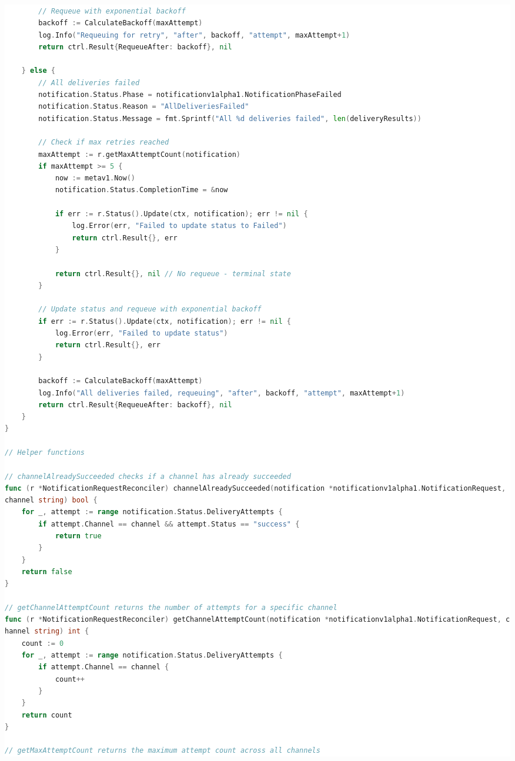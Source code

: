 ```go
		// Requeue with exponential backoff
		backoff := CalculateBackoff(maxAttempt)
		log.Info("Requeuing for retry", "after", backoff, "attempt", maxAttempt+1)
		return ctrl.Result{RequeueAfter: backoff}, nil

	} else {
		// All deliveries failed
		notification.Status.Phase = notificationv1alpha1.NotificationPhaseFailed
		notification.Status.Reason = "AllDeliveriesFailed"
		notification.Status.Message = fmt.Sprintf("All %d deliveries failed", len(deliveryResults))

		// Check if max retries reached
		maxAttempt := r.getMaxAttemptCount(notification)
		if maxAttempt >= 5 {
			now := metav1.Now()
			notification.Status.CompletionTime = &now

			if err := r.Status().Update(ctx, notification); err != nil {
				log.Error(err, "Failed to update status to Failed")
				return ctrl.Result{}, err
			}

			return ctrl.Result{}, nil // No requeue - terminal state
		}

		// Update status and requeue with exponential backoff
		if err := r.Status().Update(ctx, notification); err != nil {
			log.Error(err, "Failed to update status")
			return ctrl.Result{}, err
		}

		backoff := CalculateBackoff(maxAttempt)
		log.Info("All deliveries failed, requeuing", "after", backoff, "attempt", maxAttempt+1)
		return ctrl.Result{RequeueAfter: backoff}, nil
	}
}

// Helper functions

// channelAlreadySucceeded checks if a channel has already succeeded
func (r *NotificationRequestReconciler) channelAlreadySucceeded(notification *notificationv1alpha1.NotificationRequest, channel string) bool {
	for _, attempt := range notification.Status.DeliveryAttempts {
		if attempt.Channel == channel && attempt.Status == "success" {
			return true
		}
	}
	return false
}

// getChannelAttemptCount returns the number of attempts for a specific channel
func (r *NotificationRequestReconciler) getChannelAttemptCount(notification *notificationv1alpha1.NotificationRequest, channel string) int {
	count := 0
	for _, attempt := range notification.Status.DeliveryAttempts {
		if attempt.Channel == channel {
			count++
		}
	}
	return count
}

// getMaxAttemptCount returns the maximum attempt count across all channels
```